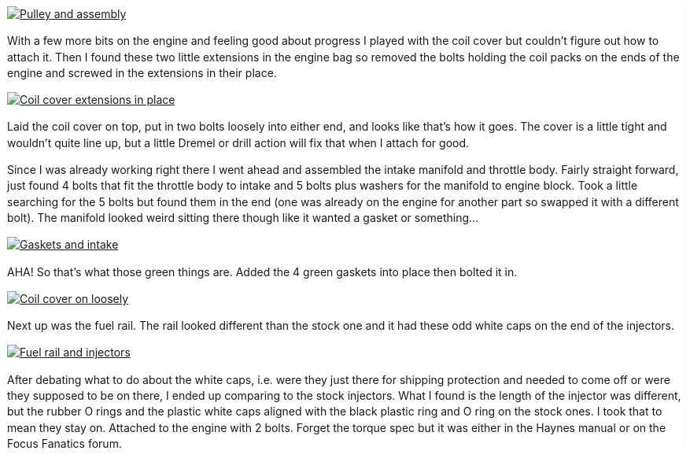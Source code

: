 [<img loading="lazy" class="aligncenter size-full wp-image-702" src="http://danielfrye.com/wp-content/uploads/2015/02/2015-02-04-19.28.21-e1423615456690.jpg" alt="Pulley and assembly" width="2322" height="4128" srcset="http://danielfrye.com/wp-content/uploads/2015/02/2015-02-04-19.28.21-e1423615456690.jpg 2322w, http://danielfrye.com/wp-content/uploads/2015/02/2015-02-04-19.28.21-e1423615456690-169x300.jpg 169w, http://danielfrye.com/wp-content/uploads/2015/02/2015-02-04-19.28.21-e1423615456690-768x1365.jpg 768w, http://danielfrye.com/wp-content/uploads/2015/02/2015-02-04-19.28.21-e1423615456690-576x1024.jpg 576w, http://danielfrye.com/wp-content/uploads/2015/02/2015-02-04-19.28.21-e1423615456690-1200x2133.jpg 1200w" sizes="(max-width: 2322px) 100vw, 2322px" />](http://danielfrye.com/wp-content/uploads/2015/02/2015-02-04-19.28.21-e1423615456690.jpg)

With a few more bits on the engine and feeling good about progress I played with the coil cover but couldn&#8217;t figure out how to attach it. Then I found these two little extensions in the engine bag so removed the bolts holding the coil packs on the ends of the engine and screwed in the extensions in their place.

[<img loading="lazy" class="aligncenter size-full wp-image-703" src="http://danielfrye.com/wp-content/uploads/2015/02/2015-02-04-19.36.00.jpg" alt="Coil cover extensions in place" width="4128" height="2322" srcset="http://danielfrye.com/wp-content/uploads/2015/02/2015-02-04-19.36.00.jpg 4128w, http://danielfrye.com/wp-content/uploads/2015/02/2015-02-04-19.36.00-300x169.jpg 300w, http://danielfrye.com/wp-content/uploads/2015/02/2015-02-04-19.36.00-768x432.jpg 768w, http://danielfrye.com/wp-content/uploads/2015/02/2015-02-04-19.36.00-1024x576.jpg 1024w, http://danielfrye.com/wp-content/uploads/2015/02/2015-02-04-19.36.00-1200x675.jpg 1200w" sizes="(max-width: 4128px) 100vw, 4128px" />](http://danielfrye.com/wp-content/uploads/2015/02/2015-02-04-19.36.00.jpg)

Laid the coil cover on top, put in two bolts loosely into either end, and looks like that&#8217;s how it goes. The cover is a little tight and wouldn&#8217;t quite line up, but a little Dremel or drill action will fix that when I attach for good.

Since I was already working right there I went ahead and assembled the intake manifold and throttle body. Fairly straight forward, just found 4 bolts that fit the throttle body to intake and 5 bolts plus washers for the manifold to engine block. Took a little searching for the 5 bolts but found them in the end (one was already on the engine for another part so swapped it with a different bolt). The manifold looked weird sitting there though like it wanted a gasket or something&#8230;

[<img loading="lazy" class="aligncenter size-full wp-image-705" src="http://danielfrye.com/wp-content/uploads/2015/02/2015-02-04-19.44.55.jpg" alt="Gaskets and intake" width="4128" height="2322" srcset="http://danielfrye.com/wp-content/uploads/2015/02/2015-02-04-19.44.55.jpg 4128w, http://danielfrye.com/wp-content/uploads/2015/02/2015-02-04-19.44.55-300x169.jpg 300w, http://danielfrye.com/wp-content/uploads/2015/02/2015-02-04-19.44.55-768x432.jpg 768w, http://danielfrye.com/wp-content/uploads/2015/02/2015-02-04-19.44.55-1024x576.jpg 1024w, http://danielfrye.com/wp-content/uploads/2015/02/2015-02-04-19.44.55-1200x675.jpg 1200w" sizes="(max-width: 4128px) 100vw, 4128px" />](http://danielfrye.com/wp-content/uploads/2015/02/2015-02-04-19.44.55.jpg)

AHA! So that&#8217;s what those green things are. Added the 4 green gaskets into place then bolted it in.

[<img loading="lazy" class="aligncenter size-full wp-image-704" src="http://danielfrye.com/wp-content/uploads/2015/02/2015-02-04-20.33.06-e1423615598918.jpg" alt="Coil cover on loosely" width="2322" height="4128" srcset="http://danielfrye.com/wp-content/uploads/2015/02/2015-02-04-20.33.06-e1423615598918.jpg 2322w, http://danielfrye.com/wp-content/uploads/2015/02/2015-02-04-20.33.06-e1423615598918-169x300.jpg 169w, http://danielfrye.com/wp-content/uploads/2015/02/2015-02-04-20.33.06-e1423615598918-768x1365.jpg 768w, http://danielfrye.com/wp-content/uploads/2015/02/2015-02-04-20.33.06-e1423615598918-576x1024.jpg 576w, http://danielfrye.com/wp-content/uploads/2015/02/2015-02-04-20.33.06-e1423615598918-1200x2133.jpg 1200w" sizes="(max-width: 2322px) 100vw, 2322px" />](http://danielfrye.com/wp-content/uploads/2015/02/2015-02-04-20.33.06-e1423615598918.jpg)

Next up was the fuel rail. The rail looked different than the stock one and it had these odd white caps on the end of the injectors.

[<img loading="lazy" class="aligncenter size-full wp-image-706" src="http://danielfrye.com/wp-content/uploads/2015/02/2015-02-04-20.05.12-e1423615959186.jpg" alt="Fuel rail and injectors" width="2322" height="4128" srcset="http://danielfrye.com/wp-content/uploads/2015/02/2015-02-04-20.05.12-e1423615959186.jpg 2322w, http://danielfrye.com/wp-content/uploads/2015/02/2015-02-04-20.05.12-e1423615959186-169x300.jpg 169w, http://danielfrye.com/wp-content/uploads/2015/02/2015-02-04-20.05.12-e1423615959186-768x1365.jpg 768w, http://danielfrye.com/wp-content/uploads/2015/02/2015-02-04-20.05.12-e1423615959186-576x1024.jpg 576w, http://danielfrye.com/wp-content/uploads/2015/02/2015-02-04-20.05.12-e1423615959186-1200x2133.jpg 1200w" sizes="(max-width: 2322px) 100vw, 2322px" />](http://danielfrye.com/wp-content/uploads/2015/02/2015-02-04-20.05.12-e1423615959186.jpg)

After debating what to do about the white caps, i.e. were they just there for shipping protection and needed to come off or were they supposed to be on there, I ended up comparing to the stock injectors. What I found is the length of the injector was different, but the rubber O rings and the plastic white caps aligned with the black plastic ring and O ring on the stock ones. I took that to mean they stay on. Attached to the engine with 2 bolts. Forget the torque spec but it was either in the Haynes manual or on the Focus Fanatics forum.
